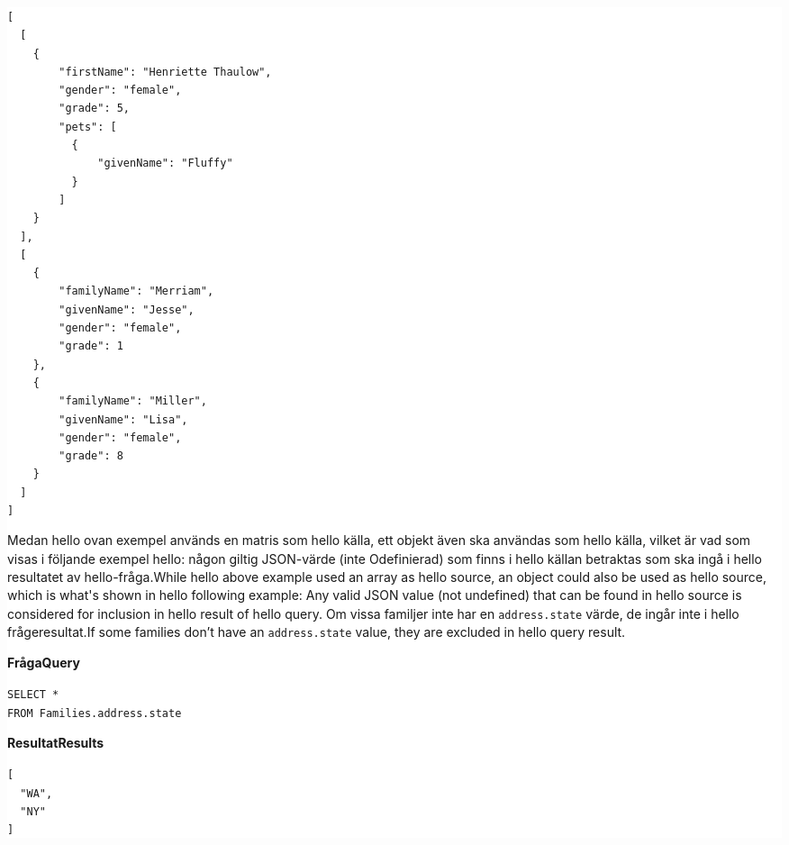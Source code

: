     [
      [
        {
            "firstName": "Henriette Thaulow",
            "gender": "female",
            "grade": 5,
            "pets": [
              {
                  "givenName": "Fluffy"
              }
            ]
        }
      ],
      [
        {
            "familyName": "Merriam",
            "givenName": "Jesse",
            "gender": "female",
            "grade": 1
        },
        {
            "familyName": "Miller",
            "givenName": "Lisa",
            "gender": "female",
            "grade": 8
        }
      ]
    ]

<span data-ttu-id="ec284-195">Medan hello ovan exempel används en matris som hello källa, ett objekt även ska användas som hello källa, vilket är vad som visas i följande exempel hello: någon giltig JSON-värde (inte Odefinierad) som finns i hello källan betraktas som ska ingå i hello resultatet av hello-fråga.</span><span class="sxs-lookup"><span data-stu-id="ec284-195">While hello above example used an array as hello source, an object could also be used as hello source, which is what's shown in hello following example: Any valid JSON value (not undefined) that can be found in hello source is considered for inclusion in hello result of hello query.</span></span> <span data-ttu-id="ec284-196">Om vissa familjer inte har en `address.state` värde, de ingår inte i hello frågeresultat.</span><span class="sxs-lookup"><span data-stu-id="ec284-196">If some families don’t have an `address.state` value, they are excluded in hello query result.</span></span>

<span data-ttu-id="ec284-197">**Fråga**</span><span class="sxs-lookup"><span data-stu-id="ec284-197">**Query**</span></span>

    SELECT * 
    FROM Families.address.state

<span data-ttu-id="ec284-198">**Resultat**</span><span class="sxs-lookup"><span data-stu-id="ec284-198">**Results**</span></span>

    [
      "WA", 
      "NY"
    ]
